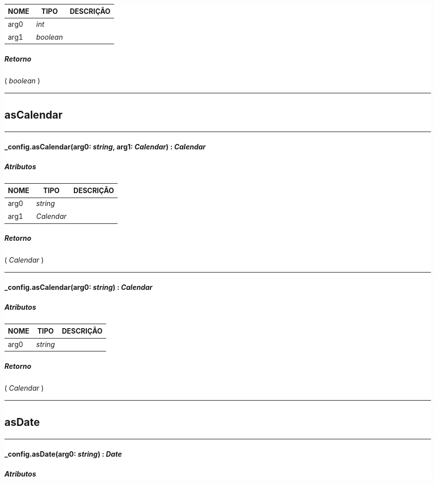 | NOME | TIPO | DESCRIÇÃO |
|---|---|---|
| arg0 | _int_ |   |
| arg1 | _boolean_ |   |

##### Retorno

( _boolean_ )


---

## asCalendar

---

#### _config.asCalendar(arg0: _string_, arg1: _Calendar_) : _Calendar_
##### Atributos

| NOME | TIPO | DESCRIÇÃO |
|---|---|---|
| arg0 | _string_ |   |
| arg1 | _Calendar_ |   |

##### Retorno

( _Calendar_ )


---

#### _config.asCalendar(arg0: _string_) : _Calendar_
##### Atributos

| NOME | TIPO | DESCRIÇÃO |
|---|---|---|
| arg0 | _string_ |   |

##### Retorno

( _Calendar_ )


---

## asDate

---

#### _config.asDate(arg0: _string_) : _Date_
##### Atributos
